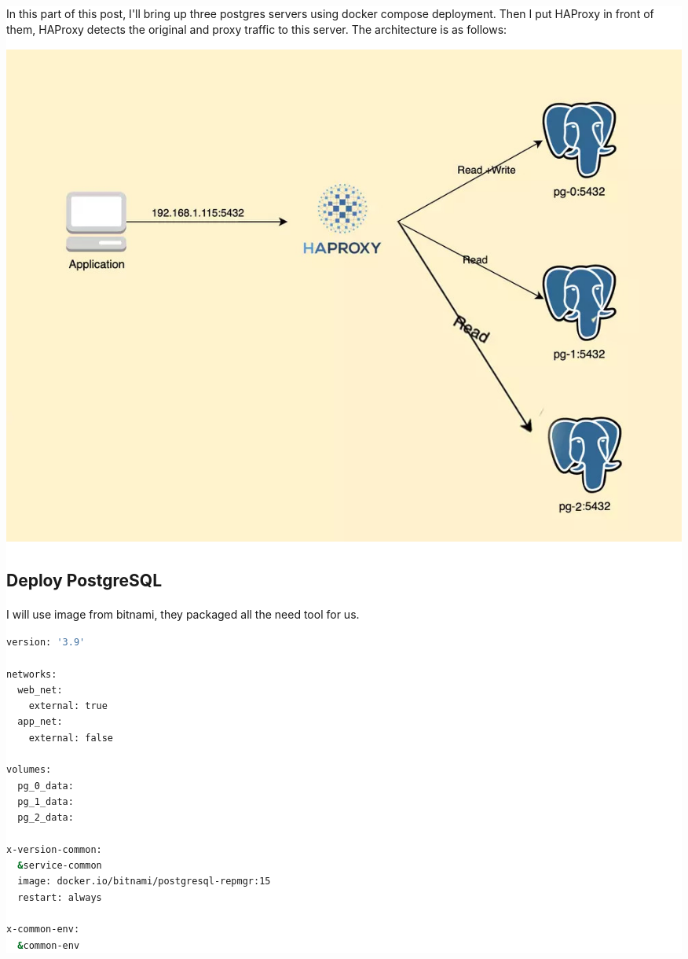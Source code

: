 #

In this part of this post, I'll bring up three postgres servers using docker compose deployment. Then I put HAProxy in front of them, HAProxy detects the original and proxy traffic to this server. The architecture is as follows:

![Repository server and gitlab runner design](images/arch.jpg)

## Deploy PostgreSQL

I will use image from bitnami, they packaged all the need tool for us.


```bash
version: '3.9'

networks:
  web_net:
    external: true
  app_net:
    external: false

volumes:
  pg_0_data:
  pg_1_data:
  pg_2_data:
    
x-version-common:
  &service-common
  image: docker.io/bitnami/postgresql-repmgr:15
  restart: always

x-common-env:
  &common-env
```